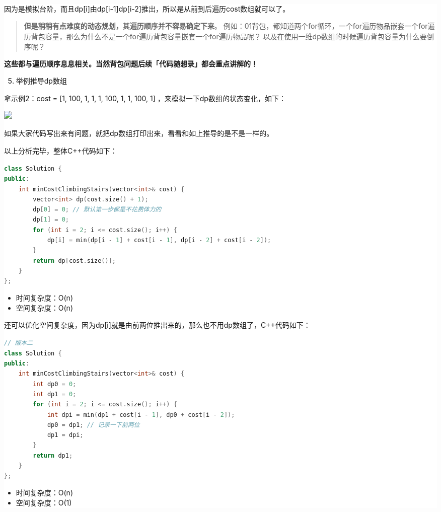 因为是模拟台阶，而且dp[i]由dp[i-1]dp[i-2]推出，所以是从前到后遍历cost数组就可以了。

> **但是稍稍有点难度的动态规划，其遍历顺序并不容易确定下来**。
> 例如：01背包，都知道两个for循环，一个for遍历物品嵌套一个for遍历背包容量，那么为什么不是一个for遍历背包容量嵌套一个for遍历物品呢？ 以及在使用一维dp数组的时候遍历背包容量为什么要倒序呢？

**这些都与遍历顺序息息相关。当然背包问题后续「代码随想录」都会重点讲解的！**

5. 举例推导dp数组

拿示例2：cost = [1, 100, 1, 1, 1, 100, 1, 1, 100, 1] ，来模拟一下dp数组的状态变化，如下：

![](https://code-thinking-1253855093.file.myqcloud.com/pics/20221026175104.png) 

如果大家代码写出来有问题，就把dp数组打印出来，看看和如上推导的是不是一样的。

以上分析完毕，整体C++代码如下：

```CPP
class Solution {
public:
    int minCostClimbingStairs(vector<int>& cost) {
        vector<int> dp(cost.size() + 1);
        dp[0] = 0; // 默认第一步都是不花费体力的
        dp[1] = 0;
        for (int i = 2; i <= cost.size(); i++) {
            dp[i] = min(dp[i - 1] + cost[i - 1], dp[i - 2] + cost[i - 2]);
        }
        return dp[cost.size()];
    }
};
```
* 时间复杂度：O(n)
* 空间复杂度：O(n)

还可以优化空间复杂度，因为dp[i]就是由前两位推出来的，那么也不用dp数组了，C++代码如下：

```CPP
// 版本二
class Solution {
public:
    int minCostClimbingStairs(vector<int>& cost) {
        int dp0 = 0;
        int dp1 = 0;
        for (int i = 2; i <= cost.size(); i++) {
            int dpi = min(dp1 + cost[i - 1], dp0 + cost[i - 2]);
            dp0 = dp1; // 记录一下前两位
            dp1 = dpi;
        }
        return dp1;
    }
};

```

* 时间复杂度：O(n)
* 空间复杂度：O(1)
